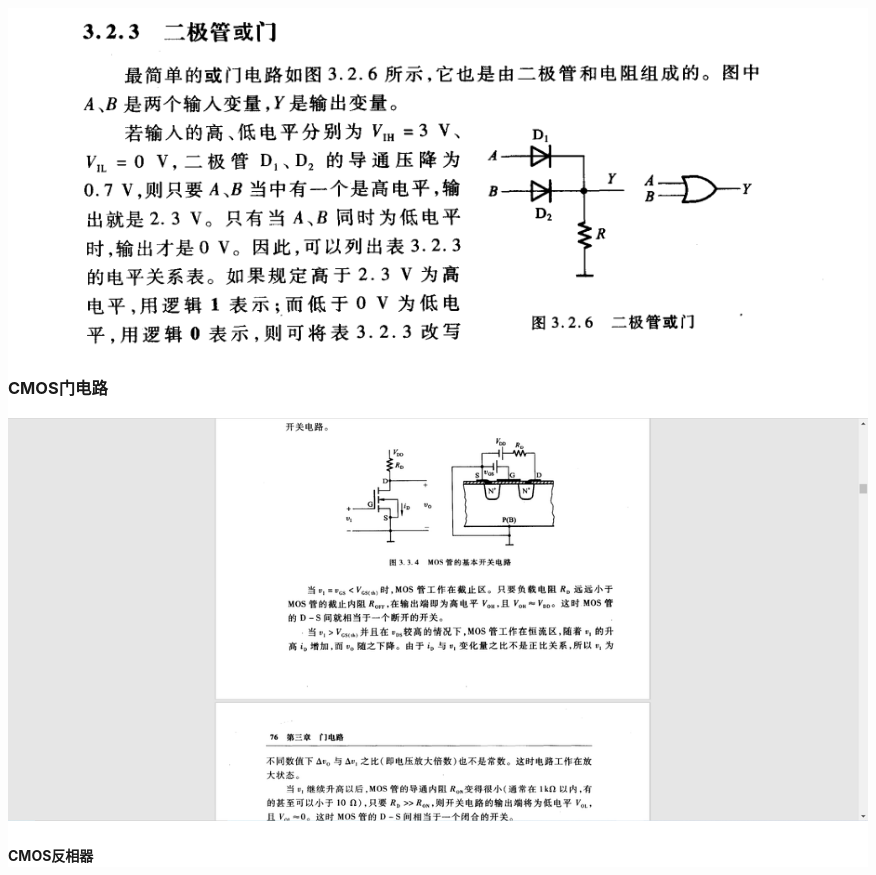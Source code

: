 ![image-20201207141230974](数字电路/image-20201207141230974.png)

### CMOS门电路

![image-20201207141338902](数字电路/image-20201207141338902.png)

#### CMOS反相器
